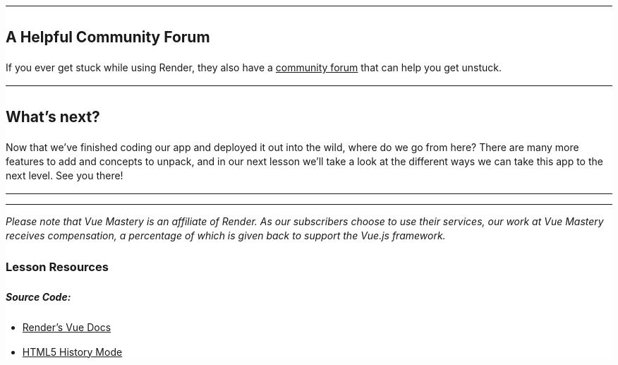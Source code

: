 * * *

A Helpful Community Forum
-------------------------

If you ever get stuck while using Render, they also have a [community forum](https://community.render.com/) that can help you get unstuck.

* * *

What’s next?
------------

Now that we’ve finished coding our app and deployed it out into the wild, where do we go from here? There are many more features to add and concepts to unpack, and in our next lesson we’ll take a look at the different ways we can take this app to the next level. See you there!

* * *

* * *

_Please note that Vue Mastery is an affiliate of Render. As our subscribers choose to use their services, our work at Vue Mastery receives compensation, a percentage of which is given back to support the Vue.js framework._

### Lesson Resources

##### Source Code:

*   [Render’s Vue Docs](https://render.com/docs/deploy-vue-js)
    
*   [HTML5 History Mode](https://router.vuejs.org/guide/essentials/history-mode.html#example-server-configurations)
